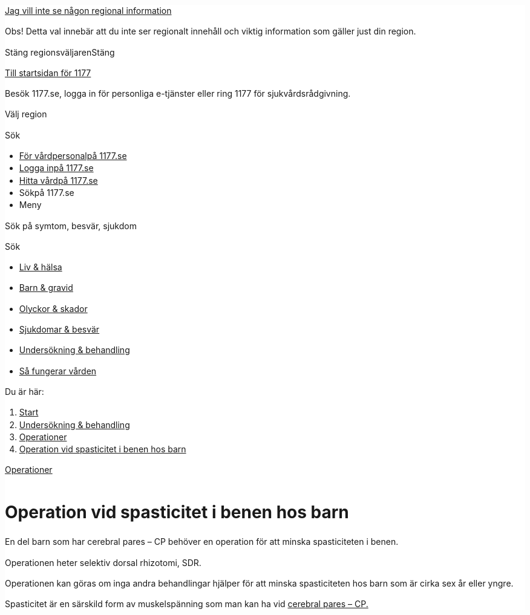 [Jag vill inte se någon regional information](https://www.1177.se/undersokning-behandling/operationer/operation-vid-spasticitet-i-benen-hos-barn/?globalregion=00)

Obs! Detta val innebär att du inte ser regionalt innehåll och viktig information som gäller just din region.

Stäng regionsväljarenStäng

[Till startsidan för 1177](https://www.1177.se/)

Besök 1177.se, logga in för personliga e-tjänster eller ring 1177 för sjukvårdsrådgivning.

Välj region

Sök

*   [För vårdpersonalpå 1177.se](https://vardpersonal.1177.se/)
*   [Logga inpå 1177.se](https://www.1177.se/lankbiblioteket/nationella-lankar/1177---lankar/e-tjanster---behallare/e-tjanster---allman-inloggning/)
*   [Hitta vårdpå 1177.se](https://www.1177.se/hitta-vard/)
*   Sökpå 1177.se
*   Meny

Sök på symtom, besvär, sjukdom

Sök

*   [Liv & hälsa](https://www.1177.se/liv--halsa/)
    
*   [Barn & gravid](https://www.1177.se/barn--gravid/)
    
*   [Olyckor & skador](https://www.1177.se/olyckor--skador/)
    
*   [Sjukdomar & besvär](https://www.1177.se/sjukdomar--besvar/)
    
*   [Undersökning & behandling](https://www.1177.se/undersokning-behandling/)
    
*   [Så fungerar vården](https://www.1177.se/sa-fungerar-varden/)
    

Du är här:

1.  [Start](https://www.1177.se/)
2.  [Undersökning & behandling](https://www.1177.se/undersokning-behandling/)
3.  [Operationer](https://www.1177.se/undersokning-behandling/operationer/)
4.  [Operation vid spasticitet i benen hos barn](https://www.1177.se/undersokning-behandling/operationer/operation-vid-spasticitet-i-benen-hos-barn/)

[Operationer](https://www.1177.se/undersokning-behandling/operationer/)

Operation vid spasticitet i benen hos barn
==========================================

En del barn som har cerebral pares – CP behöver en operation för att minska spasticiteten i benen.

Operationen heter selektiv dorsal rhizotomi, SDR.

Operationen kan göras om inga andra behandlingar hjälper för att minska spasticiteten hos barn som är cirka sex år eller yngre.

Spasticitet är en särskild form av muskelspänning som man kan ha vid [cerebral pares – CP.](https://www.1177.se/sjukdomar--besvar/hjarna-och-nerver/nerver/cerebral-pares--cp/)
